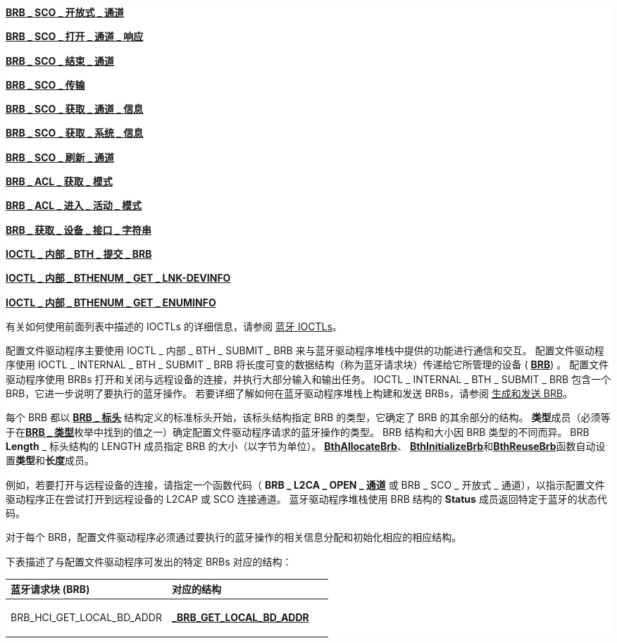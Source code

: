 [**BRB \_ SCO \_ 开放式 \_ 通道**](/previous-versions/ff536626(v=vs.85))

[**BRB \_ SCO \_ 打开 \_ 通道 \_ 响应**](/previous-versions/ff536627(v=vs.85))

[**BRB \_ SCO \_ 结束 \_ 通道**](/previous-versions/ff536622(v=vs.85))

[**BRB \_ SCO \_ 传输**](/previous-versions/ff536629(v=vs.85))

[**BRB \_ SCO \_ 获取 \_ 通道 \_ 信息**](/previous-versions/ff536624(v=vs.85))

[**BRB \_ SCO \_ 获取 \_ 系统 \_ 信息**](/previous-versions/ff536625(v=vs.85))

[**BRB \_ SCO \_ 刷新 \_ 通道**](/previous-versions/ff536623(v=vs.85))

[**BRB \_ ACL \_ 获取 \_ 模式**](/previous-versions/ff536609(v=vs.85))

[**BRB \_ ACL \_ 进入 \_ 活动 \_ 模式**](/previous-versions/ff536608(v=vs.85))

[**BRB \_ 获取 \_ 设备 \_ 接口 \_ 字符串**](/previous-versions/ff536610(v=vs.85))

[**IOCTL \_ 内部 \_ BTH \_ 提交 \_ BRB**](/windows-hardware/drivers/ddi/bthioctl/ni-bthioctl-ioctl_internal_bth_submit_brb)

[**IOCTL \_ 内部 \_ BTHENUM \_ GET \_ LNK-DEVINFO**](/windows-hardware/drivers/ddi/bthioctl/ni-bthioctl-ioctl_internal_bthenum_get_devinfo)

[**IOCTL \_ 内部 \_ BTHENUM \_ GET \_ ENUMINFO**](/windows-hardware/drivers/ddi/bthioctl/ni-bthioctl-ioctl_internal_bthenum_get_enuminfo)

有关如何使用前面列表中描述的 IOCTLs 的详细信息，请参阅 [蓝牙 IOCTLs](bluetooth-ioctls2.md)。

配置文件驱动程序主要使用 IOCTL \_ 内部 \_ BTH \_ SUBMIT \_ BRB 来与蓝牙驱动程序堆栈中提供的功能进行通信和交互。 配置文件驱动程序使用 IOCTL \_ INTERNAL \_ BTH \_ SUBMIT \_ BRB 将长度可变的数据结构（称为蓝牙请求块）传递给它所管理的设备 ( [**BRB**](/windows-hardware/drivers/ddi/bthddi/ns-bthddi-_brb)) 。 配置文件驱动程序使用 BRBs 打开和关闭与远程设备的连接，并执行大部分输入和输出任务。 IOCTL \_ INTERNAL \_ BTH \_ SUBMIT \_ BRB 包含一个 BRB，它进一步说明了要执行的蓝牙操作。 若要详细了解如何在蓝牙驱动程序堆栈上构建和发送 BRBs，请参阅 [生成和发送 BRB](building-and-sending-a-brb.md)。

每个 BRB 都以 [**BRB \_ 标头**](/windows-hardware/drivers/ddi/bthddi/ns-bthddi-_brb_header) 结构定义的标准标头开始，该标头结构指定 BRB 的类型，它确定了 BRB 的其余部分的结构。 **类型**成员（必须等于在[**BRB \_ 类型**](/windows-hardware/drivers/ddi/bthddi/ne-bthddi-_brb_type)枚举中找到的值之一）确定配置文件驱动程序请求的蓝牙操作的类型。 BRB 结构和大小因 BRB 类型的不同而异。 BRB **Length** \_ 标头结构的 LENGTH 成员指定 BRB 的大小（以字节为单位）。 [**BthAllocateBrb**](/windows-hardware/drivers/ddi/bthddi/nc-bthddi-pfnbth_allocate_brb)、 [**BthInitializeBrb**](/windows-hardware/drivers/ddi/bthddi/nc-bthddi-pfnbth_initialize_brb)和[**BthReuseBrb**](/windows-hardware/drivers/ddi/bthddi/nc-bthddi-pfnbth_reuse_brb)函数自动设置**类型**和**长度**成员。

例如，若要打开与远程设备的连接，请指定一个函数代码（ **BRB \_ L2CA \_ OPEN \_ 通道** 或 BRB \_ SCO \_ 开放式 \_ 通道），以指示配置文件驱动程序正在尝试打开到远程设备的 L2CAP 或 SCO 连接通道。 蓝牙驱动程序堆栈使用 BRB 结构的 **Status** 成员返回特定于蓝牙的状态代码。

对于每个 BRB，配置文件驱动程序必须通过要执行的蓝牙操作的相关信息分配和初始化相应的相应结构。

下表描述了与配置文件驱动程序可发出的特定 BRBs 对应的结构：

<table>
<colgroup>
<col width="50%" />
<col width="50%" />
</colgroup>
<thead>
<tr class="header">
<th align="left">蓝牙请求块 (BRB) </th>
<th align="left">对应的结构</th>
</tr>
</thead>
<tbody>
<tr class="odd">
<td align="left"><p>BRB_HCI_GET_LOCAL_BD_ADDR</p></td>
<td align="left"><p><a href="https://docs.microsoft.com/windows-hardware/drivers/ddi/bthddi/ns-bthddi-_brb_get_local_bd_addr" data-raw-source="[&lt;strong&gt;_BRB_GET_LOCAL_BD_ADDR&lt;/strong&gt;](/windows-hardware/drivers/ddi/bthddi/ns-bthddi-_brb_get_local_bd_addr)"><strong>_BRB_GET_LOCAL_BD_ADDR</strong></a></p></td>
</tr>
<tr class="even">